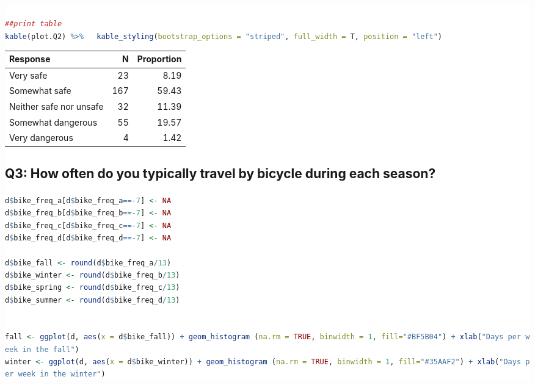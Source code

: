 ```r

##print table
kable(plot.Q2) %>%   kable_styling(bootstrap_options = "striped", full_width = T, position = "left")
```

<table class="table table-striped" style="">
 <thead>
  <tr>
   <th style="text-align:left;"> Response </th>
   <th style="text-align:right;"> N </th>
   <th style="text-align:right;"> Proportion </th>
  </tr>
 </thead>
<tbody>
  <tr>
   <td style="text-align:left;"> Very safe </td>
   <td style="text-align:right;"> 23 </td>
   <td style="text-align:right;"> 8.19 </td>
  </tr>
  <tr>
   <td style="text-align:left;"> Somewhat safe </td>
   <td style="text-align:right;"> 167 </td>
   <td style="text-align:right;"> 59.43 </td>
  </tr>
  <tr>
   <td style="text-align:left;"> Neither safe nor unsafe </td>
   <td style="text-align:right;"> 32 </td>
   <td style="text-align:right;"> 11.39 </td>
  </tr>
  <tr>
   <td style="text-align:left;"> Somewhat dangerous </td>
   <td style="text-align:right;"> 55 </td>
   <td style="text-align:right;"> 19.57 </td>
  </tr>
  <tr>
   <td style="text-align:left;"> Very dangerous </td>
   <td style="text-align:right;"> 4 </td>
   <td style="text-align:right;"> 1.42 </td>
  </tr>
</tbody>
</table>

## Q3: How often do you typically travel by bicycle during each season?



```r
d$bike_freq_a[d$bike_freq_a==-7] <- NA
d$bike_freq_b[d$bike_freq_b==-7] <- NA
d$bike_freq_c[d$bike_freq_c==-7] <- NA
d$bike_freq_d[d$bike_freq_d==-7] <- NA

d$bike_fall <- round(d$bike_freq_a/13)
d$bike_winter <- round(d$bike_freq_b/13)
d$bike_spring <- round(d$bike_freq_c/13)
d$bike_summer <- round(d$bike_freq_d/13)


fall <- ggplot(d, aes(x = d$bike_fall)) + geom_histogram (na.rm = TRUE, binwidth = 1, fill="#BF5B04") + xlab("Days per week in the fall")
winter <- ggplot(d, aes(x = d$bike_winter)) + geom_histogram (na.rm = TRUE, binwidth = 1, fill="#35AAF2") + xlab("Days per week in the winter")
```